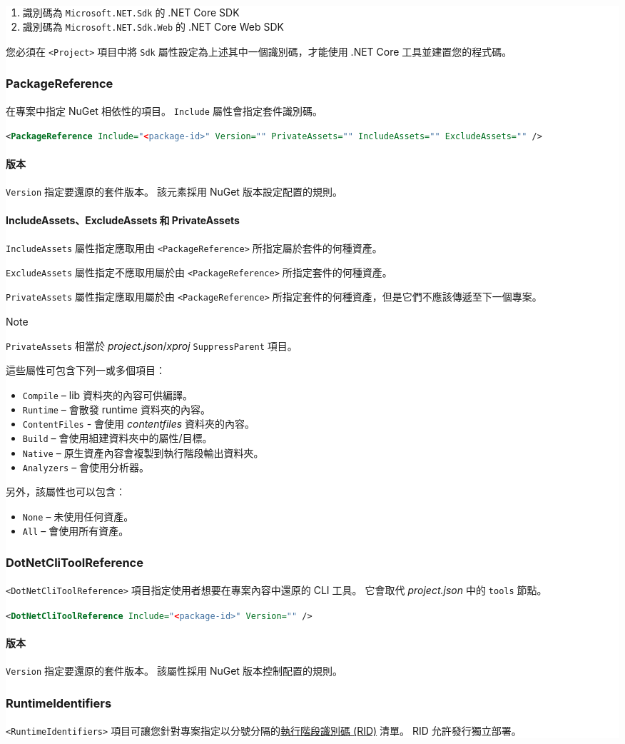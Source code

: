 1. 識別碼為 `Microsoft.NET.Sdk` 的 .NET Core SDK
2. 識別碼為 `Microsoft.NET.Sdk.Web` 的 .NET Core Web SDK

您必須在 `<Project>` 項目中將 `Sdk` 屬性設定為上述其中一個識別碼，才能使用 .NET Core 工具並建置您的程式碼。 

### PackageReference
<a id="packagereference" class="xliff"></a>
在專案中指定 NuGet 相依性的項目。 `Include` 屬性會指定套件識別碼。 

```xml
<PackageReference Include="<package-id>" Version="" PrivateAssets="" IncludeAssets="" ExcludeAssets="" />
```

#### 版本
<a id="version" class="xliff"></a>
`Version` 指定要還原的套件版本。 該元素採用 NuGet 版本設定配置的規則。

#### IncludeAssets、ExcludeAssets 和 PrivateAssets
<a id="includeassets-excludeassets-and-privateassets" class="xliff"></a>
`IncludeAssets` 屬性指定應取用由 `<PackageReference>` 所指定屬於套件的何種資產。 

`ExcludeAssets` 屬性指定不應取用屬於由 `<PackageReference>` 所指定套件的何種資產。

`PrivateAssets` 屬性指定應取用屬於由 `<PackageReference>` 所指定套件的何種資產，但是它們不應該傳遞至下一個專案。 

> [!NOTE]
> `PrivateAssets` 相當於 *project.json*/*xproj* `SuppressParent` 項目。

這些屬性可包含下列一或多個項目：

* `Compile` – lib 資料夾的內容可供編譯。
* `Runtime` – 會散發 runtime 資料夾的內容。
* `ContentFiles` - 會使用 *contentfiles* 資料夾的內容。
* `Build` – 會使用組建資料夾中的屬性/目標。
* `Native` – 原生資產內容會複製到執行階段輸出資料夾。
* `Analyzers` – 會使用分析器。

另外，該屬性也可以包含︰

* `None` – 未使用任何資產。
* `All` – 會使用所有資產。

### DotNetCliToolReference
<a id="dotnetclitoolreference" class="xliff"></a>
`<DotNetCliToolReference>` 項目指定使用者想要在專案內容中還原的 CLI 工具。 它會取代 *project.json* 中的 `tools` 節點。 

```xml
<DotNetCliToolReference Include="<package-id>" Version="" />
```

#### 版本
<a id="version" class="xliff"></a>
`Version` 指定要還原的套件版本。 該屬性採用 NuGet 版本控制配置的規則。

### RuntimeIdentifiers
<a id="runtimeidentifiers" class="xliff"></a>
`<RuntimeIdentifiers>` 項目可讓您針對專案指定以分號分隔的[執行階段識別碼 (RID)](../rid-catalog.md) 清單。 RID 允許發行獨立部署。 
